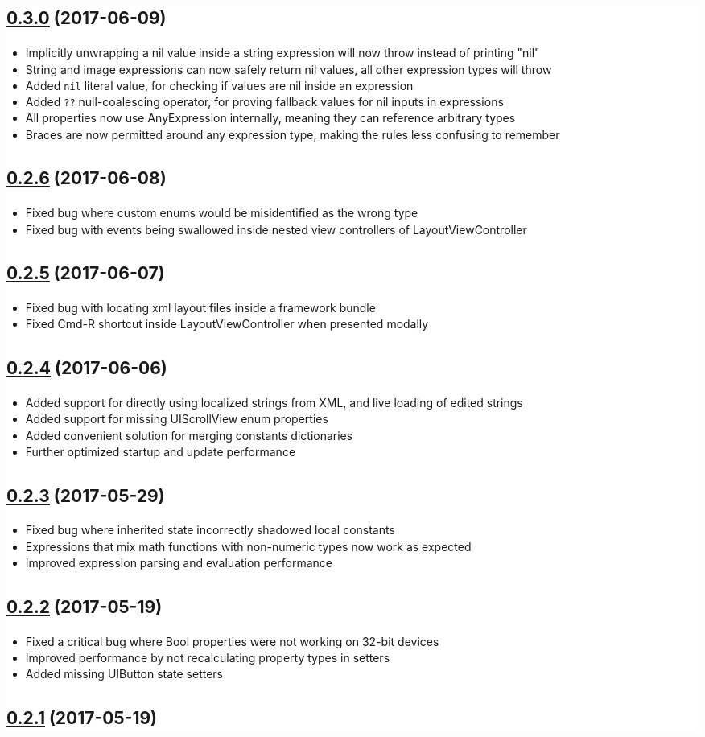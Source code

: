 ## [0.3.0](https://github.com/schibsted/layout/releases/tag/0.3.0) (2017-06-09)

- Implicitly unwrapping a nil value inside a string expression will now throw instead of printing "nil"
- String and image expressions can now safely return nil values, all other expression types will throw
- Added `nil` literal value, for checking if values are nil inside an expression
- Added `??` null-coalescing operator, for proving fallback values for nil inputs in expressions
- All properties now use AnyExpression internally, meaning they can reference arbitrary types 
- Braces are now permitted around any expression type, making the rules less confusing to remember

## [0.2.6](https://github.com/schibsted/layout/releases/tag/0.2.6) (2017-06-08)

- Fixed bug where custom enums would be misidentified as the wrong type
- Fixed bug with events being swallowed inside nested view controllers of LayoutViewController

## [0.2.5](https://github.com/schibsted/layout/releases/tag/0.2.5) (2017-06-07)

- Fixed bug with locating xml layout files inside a framework bundle
- Fixed Cmd-R shortcut inside LayoutViewController when presented modally

## [0.2.4](https://github.com/schibsted/layout/releases/tag/0.2.4) (2017-06-06)

- Added support for directly using localized strings from XML, and live loading of edited strings
- Added support for missing UIScrollView enum properties
- Added convenient solution for merging constants dictionaries
- Further optimized startup and update performance  

## [0.2.3](https://github.com/schibsted/layout/releases/tag/0.2.3) (2017-05-29)

- Fixed bug where inherited state incorrectly shadowed local constants
- Expressions that mix math functions with non-numeric types now work as expected
- Improved expression parsing and evaluation performance

## [0.2.2](https://github.com/schibsted/layout/releases/tag/0.2.2) (2017-05-19)

- Fixed a critical bug where Bool properties were not working on 32-bit devices
- Improved performance by not recalculating property types in setters
- Added missing UIButton state setters

## [0.2.1](https://github.com/schibsted/layout/releases/tag/0.2.1) (2017-05-19)
